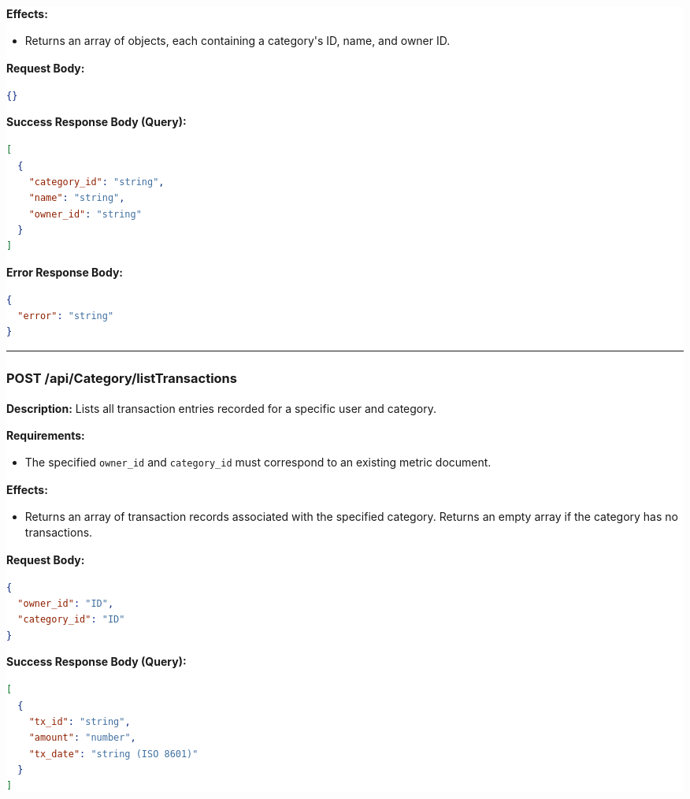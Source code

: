 **Effects:**

* Returns an array of objects, each containing a category's ID, name, and owner ID.

**Request Body:**

```json
{}
```

**Success Response Body (Query):**

```json
[
  {
    "category_id": "string",
    "name": "string",
    "owner_id": "string"
  }
]
```

**Error Response Body:**

```json
{
  "error": "string"
}
```

***

### POST /api/Category/listTransactions

**Description:** Lists all transaction entries recorded for a specific user and category.

**Requirements:**

* The specified `owner_id` and `category_id` must correspond to an existing metric document.

**Effects:**

* Returns an array of transaction records associated with the specified category. Returns an empty array if the category has no transactions.

**Request Body:**

```json
{
  "owner_id": "ID",
  "category_id": "ID"
}
```

**Success Response Body (Query):**

```json
[
  {
    "tx_id": "string",
    "amount": "number",
    "tx_date": "string (ISO 8601)"
  }
]
```
